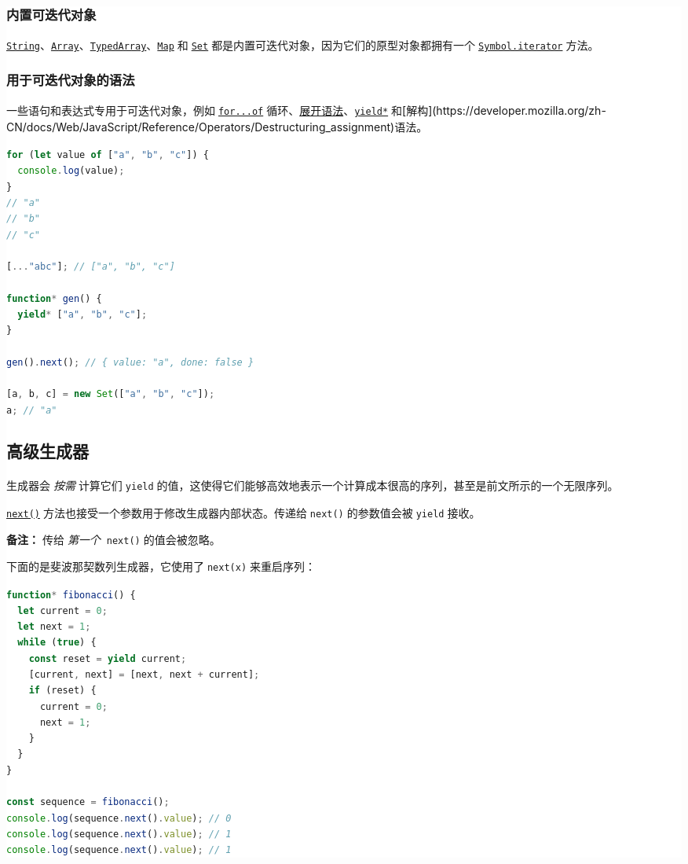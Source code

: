 ### 内置可迭代对象

[`String`](https://developer.mozilla.org/zh-CN/docs/Web/JavaScript/Reference/Global_Objects/String)、[`Array`](https://developer.mozilla.org/zh-CN/docs/Web/JavaScript/Reference/Global_Objects/Array)、[`TypedArray`](https://developer.mozilla.org/zh-CN/docs/Web/JavaScript/Reference/Global_Objects/TypedArray)、[`Map`](https://developer.mozilla.org/zh-CN/docs/Web/JavaScript/Reference/Global_Objects/Map) 和 [`Set`](https://developer.mozilla.org/zh-CN/docs/Web/JavaScript/Reference/Global_Objects/Set) 都是内置可迭代对象，因为它们的原型对象都拥有一个 [`Symbol.iterator`](https://developer.mozilla.org/zh-CN/docs/Web/JavaScript/Reference/Global_Objects/Symbol/iterator) 方法。

### 用于可迭代对象的语法

一些语句和表达式专用于可迭代对象，例如 [`for...of`](https://developer.mozilla.org/zh-CN/docs/Web/JavaScript/Reference/Statements/for...of) 循环、[展开语法](https://developer.mozilla.org/zh-CN/docs/Web/JavaScript/Reference/Operators/Spread_syntax)、[`yield*`](https://developer.mozilla.org/zh-CN/docs/Web/JavaScript/Reference/Operators/yield*) 和[解构](https://developer.mozilla.org/zh-CN/docs/Web/JavaScript/Reference/Operators/Destructuring_assignment)语法。
```js
for (let value of ["a", "b", "c"]) {
  console.log(value);
}
// "a"
// "b"
// "c"

[..."abc"]; // ["a", "b", "c"]

function* gen() {
  yield* ["a", "b", "c"];
}

gen().next(); // { value: "a", done: false }

[a, b, c] = new Set(["a", "b", "c"]);
a; // "a"
```

## 高级生成器

生成器会 _按需_ 计算它们 `yield` 的值，这使得它们能够高效地表示一个计算成本很高的序列，甚至是前文所示的一个无限序列。

[`next()`](https://developer.mozilla.org/zh-CN/docs/Web/JavaScript/Reference/Global_Objects/Generator/next) 方法也接受一个参数用于修改生成器内部状态。传递给 `next()` 的参数值会被 `yield` 接收。

**备注：** 传给 _第一个_  `next()` 的值会被忽略。

下面的是斐波那契数列生成器，它使用了 `next(x)` 来重启序列：
```js
function* fibonacci() {
  let current = 0;
  let next = 1;
  while (true) {
    const reset = yield current;
    [current, next] = [next, next + current];
    if (reset) {
      current = 0;
      next = 1;
    }
  }
}

const sequence = fibonacci();
console.log(sequence.next().value); // 0
console.log(sequence.next().value); // 1
console.log(sequence.next().value); // 1
```
